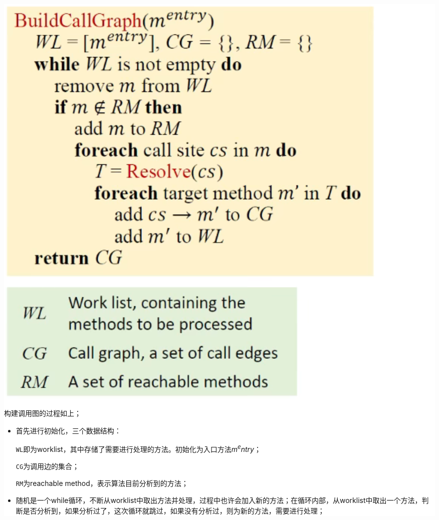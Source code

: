 ![](./static-program-analysis-05-interprocedural-analysis/build_call_graph.jpg)

构建调用图的过程如上；

- 首先进行初始化，三个数据结构：

  `WL`即为worklist，其中存储了需要进行处理的方法。初始化为入口方法$m^entry$；

  `CG`为调用边的集合；

  `RM`为reachable method，表示算法目前分析到的方法；

- 随机是一个while循环，不断从worklist中取出方法并处理，过程中也许会加入新的方法；在循环内部，从worklist中取出一个方法，判断是否分析到，如果分析过了，这次循环就跳过，如果没有分析过，则为新的方法，需要进行处理；

